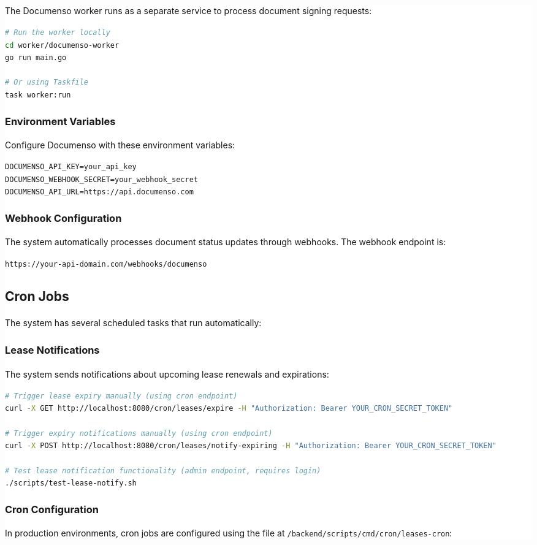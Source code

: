 The Documenso worker runs as a separate service to process document signing requests:

```bash
# Run the worker locally
cd worker/documenso-worker
go run main.go

# Or using Taskfile
task worker:run
```

### Environment Variables

Configure Documenso with these environment variables:

```
DOCUMENSO_API_KEY=your_api_key
DOCUMENSO_WEBHOOK_SECRET=your_webhook_secret
DOCUMENSO_API_URL=https://api.documenso.com
```

### Webhook Configuration

The system automatically processes document status updates through webhooks. The webhook endpoint is:

```
https://your-api-domain.com/webhooks/documenso
```

## Cron Jobs

The system has several scheduled tasks that run automatically:

### Lease Notifications

The system sends notifications about upcoming lease renewals and expirations:

```bash
# Trigger lease expiry manually (using cron endpoint)
curl -X GET http://localhost:8080/cron/leases/expire -H "Authorization: Bearer YOUR_CRON_SECRET_TOKEN"

# Trigger expiry notifications manually (using cron endpoint)
curl -X POST http://localhost:8080/cron/leases/notify-expiring -H "Authorization: Bearer YOUR_CRON_SECRET_TOKEN"

# Test lease notification functionality (admin endpoint, requires login)
./scripts/test-lease-notify.sh
```

### Cron Configuration

In production environments, cron jobs are configured using the file at `/backend/scripts/cmd/cron/leases-cron`:
